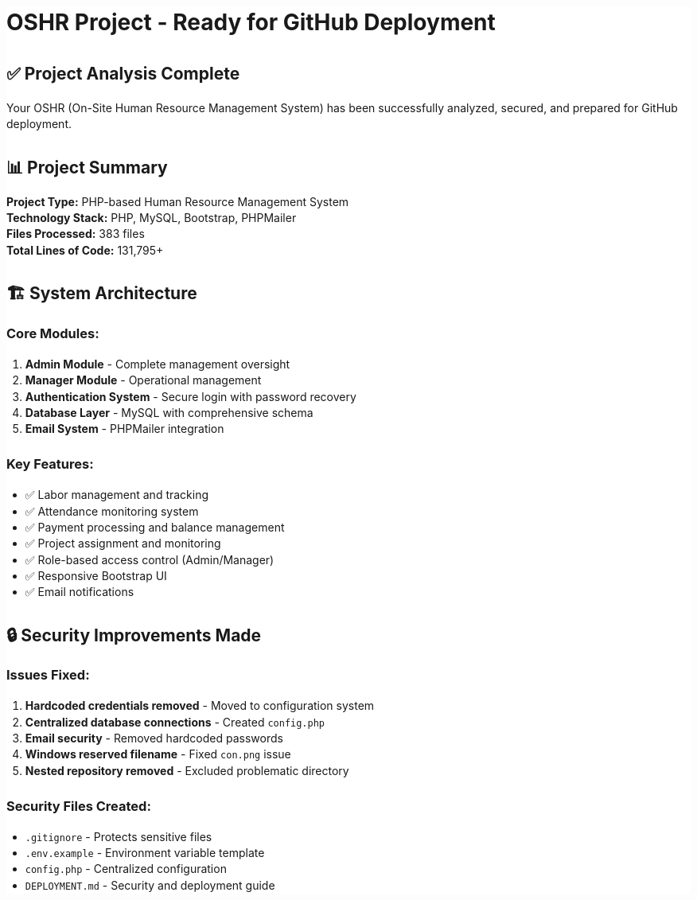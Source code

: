 # OSHR Project - Ready for GitHub Deployment

## ✅ Project Analysis Complete

Your OSHR (On-Site Human Resource Management System) has been successfully analyzed, secured, and prepared for GitHub deployment.

## 📊 Project Summary

**Project Type:** PHP-based Human Resource Management System  
**Technology Stack:** PHP, MySQL, Bootstrap, PHPMailer  
**Files Processed:** 383 files  
**Total Lines of Code:** 131,795+  

## 🏗️ System Architecture

### Core Modules:
1. **Admin Module** - Complete management oversight
2. **Manager Module** - Operational management
3. **Authentication System** - Secure login with password recovery
4. **Database Layer** - MySQL with comprehensive schema
5. **Email System** - PHPMailer integration

### Key Features:
- ✅ Labor management and tracking
- ✅ Attendance monitoring system
- ✅ Payment processing and balance management
- ✅ Project assignment and monitoring
- ✅ Role-based access control (Admin/Manager)
- ✅ Responsive Bootstrap UI
- ✅ Email notifications

## 🔒 Security Improvements Made

### Issues Fixed:
1. **Hardcoded credentials removed** - Moved to configuration system
2. **Centralized database connections** - Created `config.php`
3. **Email security** - Removed hardcoded passwords
4. **Windows reserved filename** - Fixed `con.png` issue
5. **Nested repository removed** - Excluded problematic directory

### Security Files Created:
- `.gitignore` - Protects sensitive files
- `.env.example` - Environment variable template
- `config.php` - Centralized configuration
- `DEPLOYMENT.md` - Security and deployment guide
